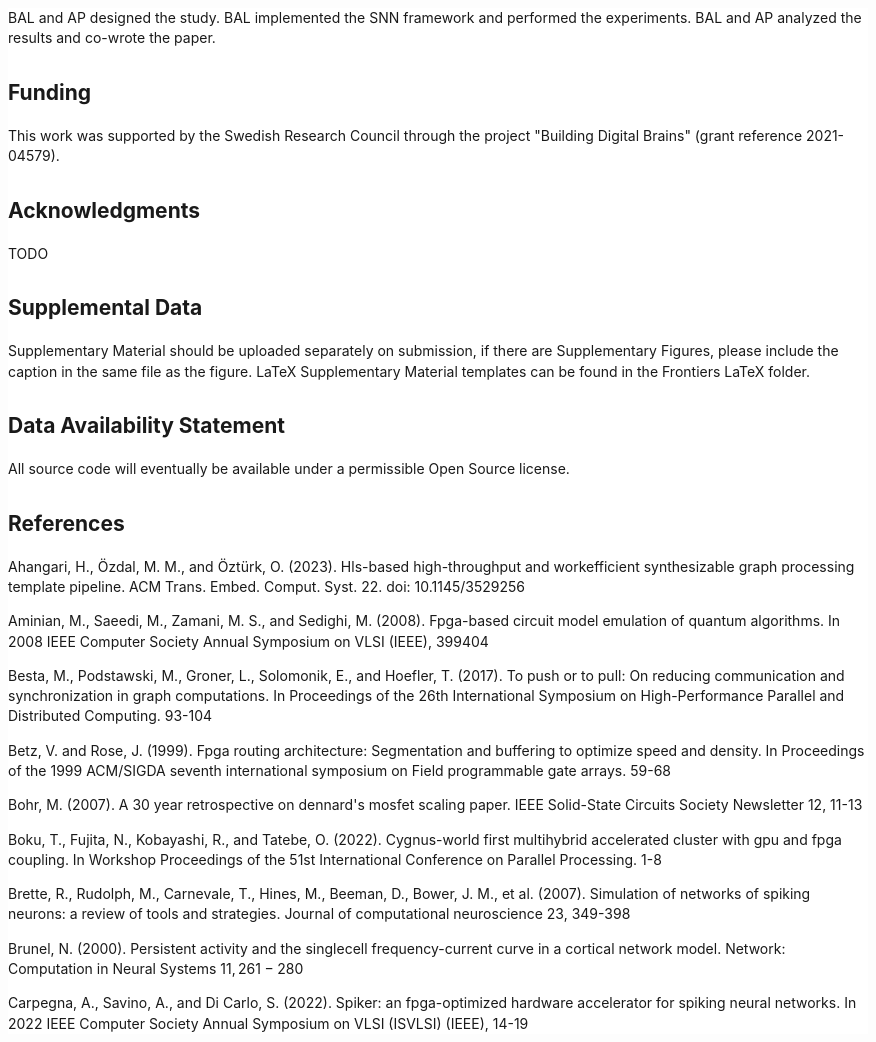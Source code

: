 BAL and AP designed the study. BAL implemented the SNN framework and performed the experiments. BAL and AP analyzed the results and co-wrote the paper.

## Funding

This work was supported by the Swedish Research Council through the project "Building Digital Brains" (grant reference 2021-04579).

## Acknowledgments

TODO

## Supplemental Data

Supplementary Material should be uploaded separately on submission, if there are Supplementary Figures, please include the caption in the same file as the figure. LaTeX Supplementary Material templates can be found in the Frontiers LaTeX folder.

## Data Availability Statement

All source code will eventually be available under a permissible Open Source license.

## References

Ahangari, H., Özdal, M. M., and Öztürk, O. (2023). Hls-based high-throughput and workefficient synthesizable graph processing template pipeline. ACM Trans. Embed. Comput. Syst. 22. doi: $10.1145 / 3529256$

Aminian, M., Saeedi, M., Zamani, M. S., and Sedighi, M. (2008). Fpga-based circuit model emulation of quantum algorithms. In 2008 IEEE Computer Society Annual Symposium on VLSI (IEEE), 399404

Besta, M., Podstawski, M., Groner, L., Solomonik, E., and Hoefler, T. (2017). To push or to pull: On reducing communication and synchronization in graph computations. In Proceedings of the 26th International Symposium on High-Performance Parallel and Distributed Computing. 93-104

Betz, V. and Rose, J. (1999). Fpga routing architecture: Segmentation and buffering to optimize speed and density. In Proceedings of the 1999 ACM/SIGDA seventh international symposium on Field programmable gate arrays. 59-68

Bohr, M. (2007). A 30 year retrospective on dennard's mosfet scaling paper. IEEE Solid-State Circuits Society Newsletter 12, 11-13

Boku, T., Fujita, N., Kobayashi, R., and Tatebe, O. (2022). Cygnus-world first multihybrid accelerated cluster with gpu and fpga coupling. In Workshop Proceedings of the 51st International Conference on Parallel Processing. 1-8

Brette, R., Rudolph, M., Carnevale, T., Hines, M., Beeman, D., Bower, J. M., et al. (2007). Simulation of networks of spiking neurons: a review of tools and strategies. Journal of computational neuroscience 23, 349-398

Brunel, N. (2000). Persistent activity and the singlecell frequency-current curve in a cortical network model. Network: Computation in Neural Systems $11,261-280$

Carpegna, A., Savino, A., and Di Carlo, S. (2022). Spiker: an fpga-optimized hardware accelerator for spiking neural networks. In 2022 IEEE Computer Society Annual Symposium on VLSI (ISVLSI) (IEEE), 14-19
